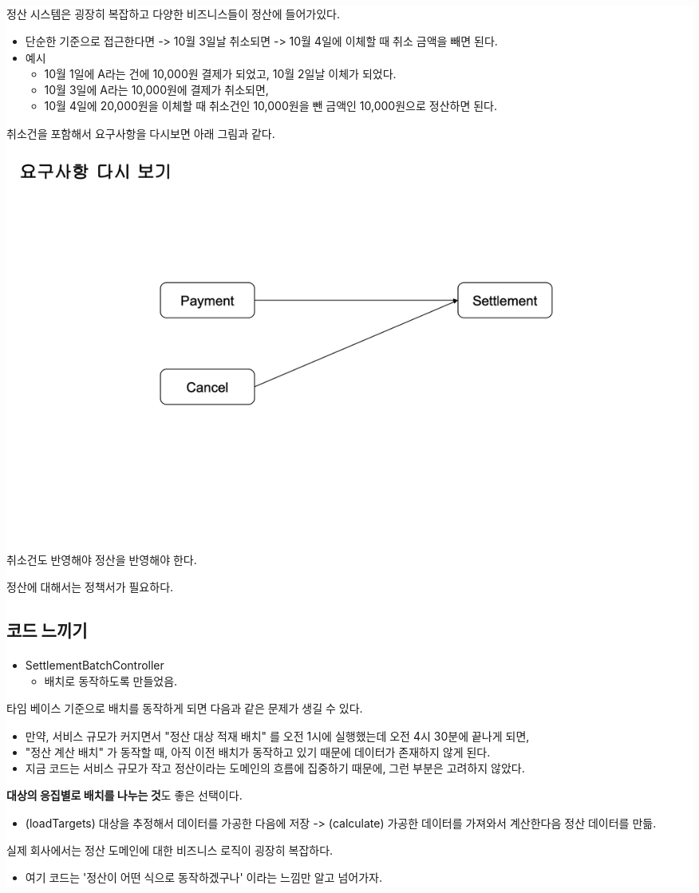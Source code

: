 정산 시스템은 굉장히 복잡하고 다양한 비즈니스들이 정산에 들어가있다.
- 단순한 기준으로 접근한다면 -> 10월 3일날 취소되면 -> 10월 4일에 이체할 때 취소 금액을 빼면 된다.
- 예시
  - 10월 1일에 A라는 건에 10,000원 결제가 되었고, 10월 2일날 이체가 되었다.
  - 10월 3일에 A라는 10,000원에 결제가 취소되면,
  - 10월 4일에 20,000원을 이체할 때 취소건인 10,000원을 뺀 금액인 10,000원으로 정산하면 된다.

취소건을 포함해서 요구사항을 다시보면 아래 그림과 같다.

![](./img/gemini-commerce/Gemini-Commerce-Settlement-Requirement.png)

취소건도 반영해야 정산을 반영해야 한다.

정산에 대해서는 정책서가 필요하다.

## 코드 느끼기

- SettlementBatchController
  - 배치로 동작하도록 만들었음.

타임 베이스 기준으로 배치를 동작하게 되면 다음과 같은 문제가 생길 수 있다.
- 만약, 서비스 규모가 커지면서 "정산 대상 적재 배치" 를 오전 1시에 실행했는데 오전 4시 30분에 끝나게 되면,
- "정산 계산 배치" 가 동작할 때, 아직 이전 배치가 동작하고 있기 때문에 데이터가 존재하지 않게 된다.
- 지금 코드는 서비스 규모가 작고 정산이라는 도메인의 흐름에 집중하기 때문에, 그런 부분은 고려하지 않았다.

**대상의 응집별로 배치를 나누는 것**도 좋은 선택이다.
- (loadTargets) 대상을 추정해서 데이터를 가공한 다음에 저장 -> (calculate) 가공한 데이터를 가져와서 계산한다음 정산 데이터를 만듦.

실제 회사에서는 정산 도메인에 대한 비즈니스 로직이 굉장히 복잡하다.
- 여기 코드는 '정산이 어떤 식으로 동작하겠구나' 이라는 느낌만 알고 넘어가자.
